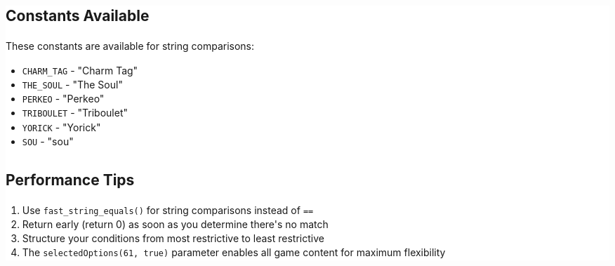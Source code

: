 ## Constants Available

These constants are available for string comparisons:
- `CHARM_TAG` - "Charm Tag"
- `THE_SOUL` - "The Soul"  
- `PERKEO` - "Perkeo"
- `TRIBOULET` - "Triboulet"
- `YORICK` - "Yorick"
- `SOU` - "sou"

## Performance Tips

1. Use `fast_string_equals()` for string comparisons instead of `==`
2. Return early (return 0) as soon as you determine there's no match
3. Structure your conditions from most restrictive to least restrictive
4. The `selectedOptions(61, true)` parameter enables all game content for maximum flexibility